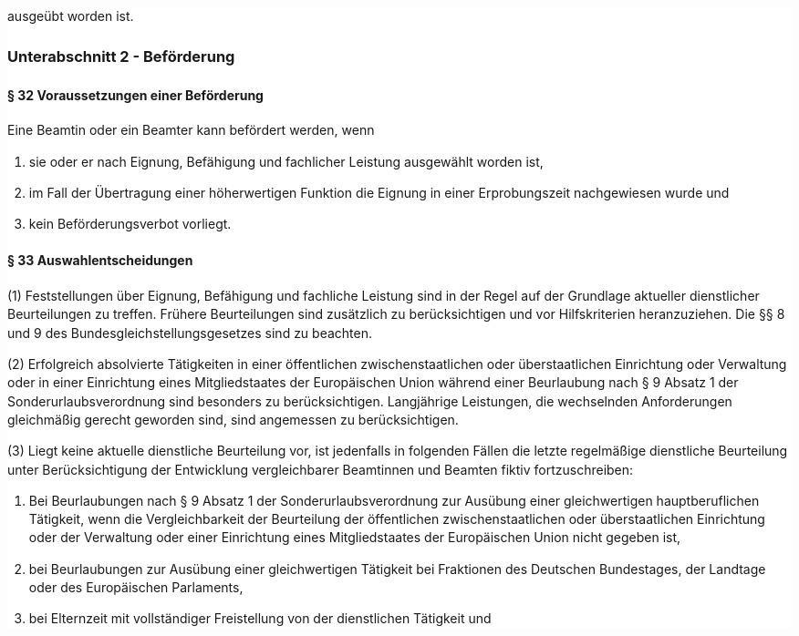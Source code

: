 ausgeübt worden ist.


### Unterabschnitt 2 - Beförderung


#### § 32 Voraussetzungen einer Beförderung

Eine Beamtin oder ein Beamter kann befördert werden, wenn

1.  sie oder er nach Eignung, Befähigung und fachlicher Leistung
    ausgewählt worden ist,


2.  im Fall der Übertragung einer höherwertigen Funktion die Eignung in
    einer Erprobungszeit nachgewiesen wurde und


3.  kein Beförderungsverbot vorliegt.





#### § 33 Auswahlentscheidungen

(1) Feststellungen über Eignung, Befähigung und fachliche Leistung
sind in der Regel auf der Grundlage aktueller dienstlicher
Beurteilungen zu treffen. Frühere Beurteilungen sind zusätzlich zu
berücksichtigen und vor Hilfskriterien heranzuziehen. Die §§ 8 und 9
des Bundesgleichstellungsgesetzes sind zu beachten.

(2) Erfolgreich absolvierte Tätigkeiten in einer öffentlichen
zwischenstaatlichen oder überstaatlichen Einrichtung oder Verwaltung
oder in einer Einrichtung eines Mitgliedstaates der Europäischen Union
während einer Beurlaubung nach § 9 Absatz 1 der
Sonderurlaubsverordnung sind besonders zu berücksichtigen. Langjährige
Leistungen, die wechselnden Anforderungen gleichmäßig gerecht geworden
sind, sind angemessen zu berücksichtigen.

(3) Liegt keine aktuelle dienstliche Beurteilung vor, ist jedenfalls
in folgenden Fällen die letzte regelmäßige dienstliche Beurteilung
unter Berücksichtigung der Entwicklung vergleichbarer Beamtinnen und
Beamten fiktiv fortzuschreiben:

1.  Bei Beurlaubungen nach § 9 Absatz 1 der Sonderurlaubsverordnung zur
    Ausübung einer gleichwertigen hauptberuflichen Tätigkeit, wenn die
    Vergleichbarkeit der Beurteilung der öffentlichen zwischenstaatlichen
    oder überstaatlichen Einrichtung oder der Verwaltung oder einer
    Einrichtung eines Mitgliedstaates der Europäischen Union nicht gegeben
    ist,


2.  bei Beurlaubungen zur Ausübung einer gleichwertigen Tätigkeit bei
    Fraktionen des Deutschen Bundestages, der Landtage oder des
    Europäischen Parlaments,


3.  bei Elternzeit mit vollständiger Freistellung von der dienstlichen
    Tätigkeit und
